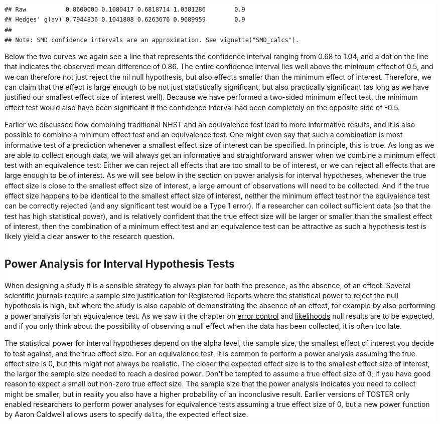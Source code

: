 ```
## Raw           0.8600000 0.1080417 0.6818714 1.0381286        0.9
## Hedges' g(av) 0.7944836 0.1041808 0.6263676 0.9689959        0.9
## 
## Note: SMD confidence intervals are an approximation. See vignette("SMD_calcs").
```
Below the two curves we again see a line that represents the confidence interval ranging from 0.68 to 1.04, and a dot on the line that indicates the observed mean difference of 0.86. The entire confidence interval lies well above the minimum effect of 0.5, and we can therefore not just reject the nil null hypothesis, but also effects smaller than the minimum effect of interest. Therefore, we can claim that the effect is large enough to be not just statistically significant, but also practically significant (as long as we have justified our smallest effect size of interest well). Because we have performed a two-sided minimum effect test, the minimum effect test would also have been significant if the confidence interval had been completely on the opposite side of -0.5. 

Earlier we discussed how combining traditional NHST and an equivalence test lead to more informative results, and it is also possible to combine a minimum effect test and an equivalence test. One might even say that such a combination is most informative test of a prediction whenever a smallest effect size of interest can be specified. In principle, this is true. As long as we are able to collect enough data, we will always get an informative and straightforward answer when we combine a minimum effect test with an equivalence test: Either we can reject all effects that are too small to be of interest, or we can reject all effects that are large enough to be of interest. As we will see below in the section on power analysis for interval hypotheses, whenever the true effect size is close to the smallest effect size of interest, a large amount of observations will need to be collected. And if the true effect size happens to be identical to the smallest effect size of interest, neither the minimum effect test nor the equivalence test can be correctly rejected (and any significant test would be a Type 1 error). If a researcher can collect sufficient data (so that the test has high statistical power), and is relatively confident that the true effect size will be larger or smaller than the smallest effect of interest, then the combination of a minimum effect test and an equivalence test can be attractive as such a hypothesis test is likely yield a clear answer to the research question. 

## Power Analysis for Interval Hypothesis Tests

When designing a study it is a sensible strategy to always plan for both the presence, as the absence, of an effect. Several scientific journals require a sample size justification for Registered Reports where the statistical power to reject the null hypothesis is high, but where the study is also capable of demonstrating the absence of an effect, for example by also performing a power analysis for an equivalence test. As we saw in the chapter on [error control](#errorcontrol) and [likelihoods](#likelihoods) null results are to be expected, and if you only think about the possibility of observing a null effect when the data has been collected, it is often too late.

The statistical power for interval hypotheses depend on the alpha level, the sample size, the smallest effect of interest you decide to test against, and the true effect size. For an equivalence test, it is common to perform a power analysis assuming the true effect size is 0, but this might not always be realistic. The closer the expected effect size is to the smallest effect size of interest, the larger the sample size needed to reach a desired power. Don't be tempted to assume a true effect size of 0, if you have good reason to expect a small but non-zero true effect size. The sample size that the power analysis indicates you need to collect might be smaller, but in reality you also have a higher probability of an inconclusive result. Earlier versions of TOSTER only enabled researchers to perform power analyses for equivalence tests assuming a true effect size of 0, but a new power function by Aaron Caldwell allows users to specify `delta`, the expected effect size. 

